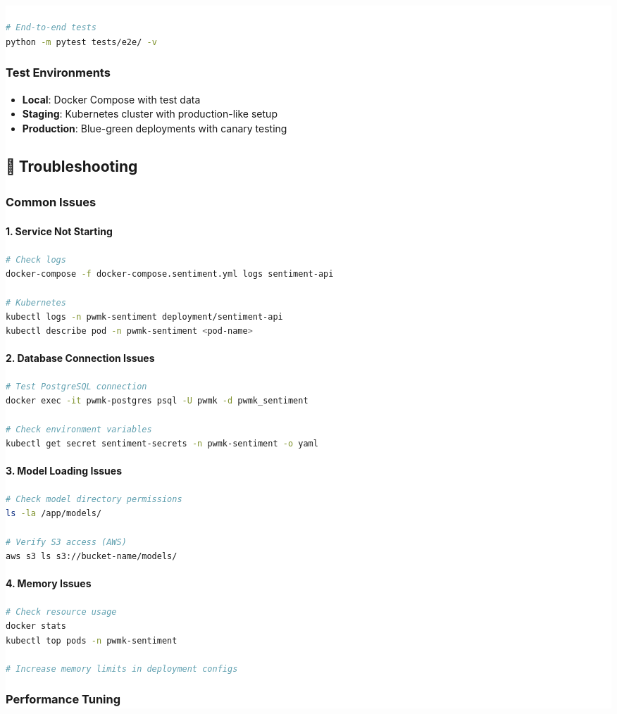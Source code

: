 ```bash

# End-to-end tests
python -m pytest tests/e2e/ -v
```

### Test Environments
- **Local**: Docker Compose with test data
- **Staging**: Kubernetes cluster with production-like setup
- **Production**: Blue-green deployments with canary testing

## 🚨 Troubleshooting

### Common Issues

#### 1. Service Not Starting
```bash
# Check logs
docker-compose -f docker-compose.sentiment.yml logs sentiment-api

# Kubernetes
kubectl logs -n pwmk-sentiment deployment/sentiment-api
kubectl describe pod -n pwmk-sentiment <pod-name>
```

#### 2. Database Connection Issues
```bash
# Test PostgreSQL connection
docker exec -it pwmk-postgres psql -U pwmk -d pwmk_sentiment

# Check environment variables
kubectl get secret sentiment-secrets -n pwmk-sentiment -o yaml
```

#### 3. Model Loading Issues
```bash
# Check model directory permissions
ls -la /app/models/

# Verify S3 access (AWS)
aws s3 ls s3://bucket-name/models/
```

#### 4. Memory Issues
```bash
# Check resource usage
docker stats
kubectl top pods -n pwmk-sentiment

# Increase memory limits in deployment configs
```

### Performance Tuning
